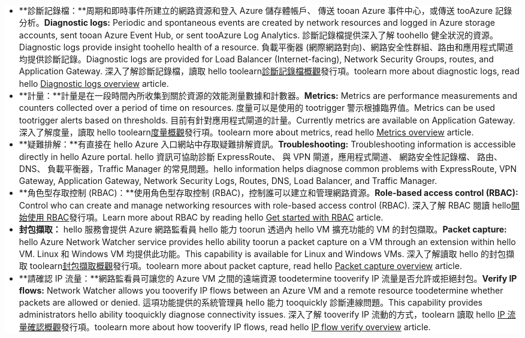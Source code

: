 - <span data-ttu-id="94e5c-247">**診斷記錄檔：**周期和即時事件所建立的網路資源和登入 Azure 儲存體帳戶、 傳送 tooan Azure 事件中心，或傳送 tooAzure 記錄分析。</span><span class="sxs-lookup"><span data-stu-id="94e5c-247">**Diagnostic logs:** Periodic and spontaneous events are created by network resources and logged in Azure storage accounts, sent tooan Azure Event Hub, or sent tooAzure Log Analytics.</span></span> <span data-ttu-id="94e5c-248">診斷記錄檔提供深入了解 toohello 健全狀況的資源。</span><span class="sxs-lookup"><span data-stu-id="94e5c-248">Diagnostic logs provide insight toohello health of a resource.</span></span> <span data-ttu-id="94e5c-249">負載平衡器 (網際網路對向)、網路安全性群組、路由和應用程式閘道均提供診斷記錄。</span><span class="sxs-lookup"><span data-stu-id="94e5c-249">Diagnostic logs are provided for Load Balancer (Internet-facing), Network Security Groups, routes, and Application Gateway.</span></span> <span data-ttu-id="94e5c-250">深入了解診斷記錄檔，讀取 hello toolearn[診斷記錄檔概觀](../monitoring-and-diagnostics/monitoring-overview-of-diagnostic-logs.md?toc=%2fazure%2fnetworking%2ftoc.json)發行項。</span><span class="sxs-lookup"><span data-stu-id="94e5c-250">toolearn more about diagnostic logs, read hello [Diagnostic logs overview](../monitoring-and-diagnostics/monitoring-overview-of-diagnostic-logs.md?toc=%2fazure%2fnetworking%2ftoc.json) article.</span></span>
- <span data-ttu-id="94e5c-251">**計量：**計量是在一段時間內所收集到關於資源的效能測量數據和計數器。</span><span class="sxs-lookup"><span data-stu-id="94e5c-251">**Metrics:** Metrics are performance measurements and counters collected over a period of time on resources.</span></span> <span data-ttu-id="94e5c-252">度量可以是使用的 tootrigger 警示根據臨界值。</span><span class="sxs-lookup"><span data-stu-id="94e5c-252">Metrics can be used tootrigger alerts based on thresholds.</span></span> <span data-ttu-id="94e5c-253">目前有針對應用程式閘道的計量。</span><span class="sxs-lookup"><span data-stu-id="94e5c-253">Currently metrics are available on Application Gateway.</span></span> <span data-ttu-id="94e5c-254">深入了解度量，讀取 hello toolearn[度量概觀](../monitoring-and-diagnostics/monitoring-overview-metrics.md?toc=%2fazure%2fnetworking%2ftoc.json)發行項。</span><span class="sxs-lookup"><span data-stu-id="94e5c-254">toolearn more about metrics, read hello [Metrics overview](../monitoring-and-diagnostics/monitoring-overview-metrics.md?toc=%2fazure%2fnetworking%2ftoc.json) article.</span></span>
- <span data-ttu-id="94e5c-255">**疑難排解：**有直接在 hello Azure 入口網站中存取疑難排解資訊。</span><span class="sxs-lookup"><span data-stu-id="94e5c-255">**Troubleshooting:** Troubleshooting information is accessible directly in hello Azure portal.</span></span> <span data-ttu-id="94e5c-256">hello 資訊可協助診斷 ExpressRoute、 與 VPN 閘道，應用程式閘道、 網路安全性記錄檔、 路由、 DNS、 負載平衡器，Traffic Manager 的常見問題。</span><span class="sxs-lookup"><span data-stu-id="94e5c-256">hello information helps diagnose common problems with ExpressRoute, VPN Gateway, Application Gateway, Network Security Logs, Routes, DNS, Load Balancer, and Traffic Manager.</span></span>
- <span data-ttu-id="94e5c-257">**角色型存取控制 (RBAC)：**使用角色型存取控制 (RBAC)，控制誰可以建立和管理網路資源。</span><span class="sxs-lookup"><span data-stu-id="94e5c-257">**Role-based access control (RBAC):** Control who can create and manage networking resources with role-based access control (RBAC).</span></span> <span data-ttu-id="94e5c-258">深入了解 RBAC 閱讀 hello[開始使用 RBAC](../active-directory/role-based-access-control-what-is.md?toc=%2fazure%2fnetworking%2ftoc.json)發行項。</span><span class="sxs-lookup"><span data-stu-id="94e5c-258">Learn more about RBAC by reading hello [Get started with RBAC](../active-directory/role-based-access-control-what-is.md?toc=%2fazure%2fnetworking%2ftoc.json) article.</span></span> 
- <span data-ttu-id="94e5c-259">**封包擷取：** hello 服務會提供 Azure 網路監看員 hello 能力 toorun 透過內 hello VM 擴充功能的 VM 的封包擷取。</span><span class="sxs-lookup"><span data-stu-id="94e5c-259">**Packet capture:** hello Azure Network Watcher service provides hello ability toorun a packet capture on a VM through an extension within hello VM.</span></span> <span data-ttu-id="94e5c-260">Linux 和 Windows VM 均提供此功能。</span><span class="sxs-lookup"><span data-stu-id="94e5c-260">This capability is available for Linux and Windows VMs.</span></span> <span data-ttu-id="94e5c-261">深入了解讀取 hello 的封包擷取 toolearn[封包擷取概觀](../network-watcher/network-watcher-packet-capture-overview.md?toc=%2fazure%2fnetworking%2ftoc.json)發行項。</span><span class="sxs-lookup"><span data-stu-id="94e5c-261">toolearn more about packet capture, read hello [Packet capture overview](../network-watcher/network-watcher-packet-capture-overview.md?toc=%2fazure%2fnetworking%2ftoc.json) article.</span></span>
- <span data-ttu-id="94e5c-262">**請確認 IP 流量：**網路監看員可讓您的 Azure VM 之間的遠端資源 toodetermine tooverify IP 流量是否允許或拒絕封包。</span><span class="sxs-lookup"><span data-stu-id="94e5c-262">**Verify IP flows:** Network Watcher allows you tooverify IP flows between an Azure VM and a remote resource toodetermine whether packets are allowed or denied.</span></span> <span data-ttu-id="94e5c-263">這項功能提供的系統管理員 hello 能力 tooquickly 診斷連線問題。</span><span class="sxs-lookup"><span data-stu-id="94e5c-263">This capability provides administrators hello ability tooquickly diagnose connectivity issues.</span></span> <span data-ttu-id="94e5c-264">深入了解 tooverify IP 流動的方式，toolearn 讀取 hello [IP 流量確認概觀](../network-watcher/network-watcher-ip-flow-verify-overview.md?toc=%2fazure%2fnetworking%2ftoc.json)發行項。</span><span class="sxs-lookup"><span data-stu-id="94e5c-264">toolearn more about how tooverify IP flows, read hello [IP flow verify overview](../network-watcher/network-watcher-ip-flow-verify-overview.md?toc=%2fazure%2fnetworking%2ftoc.json) article.</span></span>